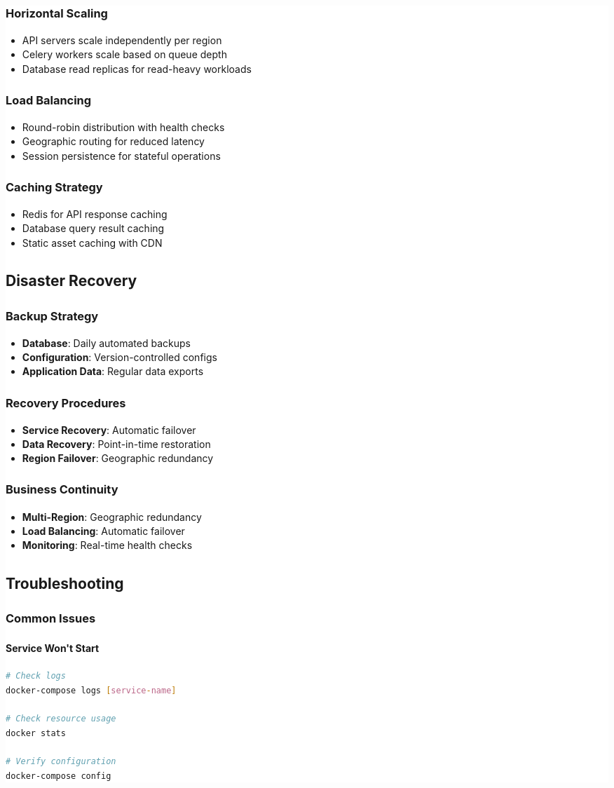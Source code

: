 ### Horizontal Scaling
- API servers scale independently per region
- Celery workers scale based on queue depth
- Database read replicas for read-heavy workloads

### Load Balancing
- Round-robin distribution with health checks
- Geographic routing for reduced latency
- Session persistence for stateful operations

### Caching Strategy
- Redis for API response caching
- Database query result caching
- Static asset caching with CDN

## Disaster Recovery

### Backup Strategy
- **Database**: Daily automated backups
- **Configuration**: Version-controlled configs
- **Application Data**: Regular data exports

### Recovery Procedures
- **Service Recovery**: Automatic failover
- **Data Recovery**: Point-in-time restoration
- **Region Failover**: Geographic redundancy

### Business Continuity
- **Multi-Region**: Geographic redundancy
- **Load Balancing**: Automatic failover
- **Monitoring**: Real-time health checks

## Troubleshooting

### Common Issues

#### Service Won't Start
```bash
# Check logs
docker-compose logs [service-name]

# Check resource usage
docker stats

# Verify configuration
docker-compose config
```
